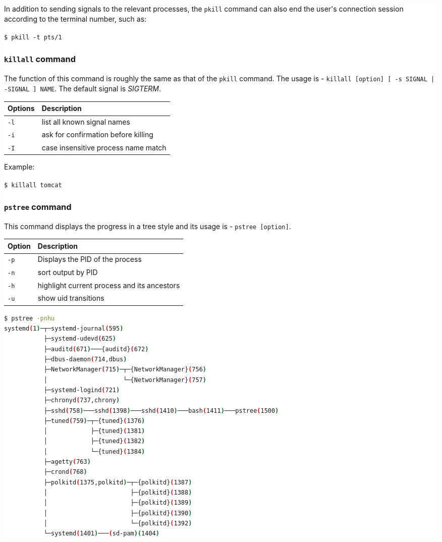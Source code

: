 In addition to sending signals to the relevant processes, the `pkill` command can also end the user's connection session according to the terminal number, such as:

```
$ pkill -t pts/1
```

### `killall` command

The function of this command is roughly the same as that of the `pkill` command. The usage is - `killall [option] [ -s SIGNAL | -SIGNAL ] NAME`. The default signal is _SIGTERM_.

| Options | Description |
| :--- | :--- |
| `-l` | list all known signal names |
| `-i` | ask for confirmation before killing |
| `-I` | case insensitive process name match |

Example:

```
$ killall tomcat
```

### `pstree` command

This command displays the progress in a tree style and its usage is - `pstree [option]`.

| Option | Description |
| :--- | :--- |
| `-p` | Displays the PID of the process |
| `-n` | sort output by PID |
| `-h` | highlight current process and its ancestors |
| `-u` | show uid transitions |

```bash
$ pstree -pnhu
systemd(1)─┬─systemd-journal(595)
           ├─systemd-udevd(625)
           ├─auditd(671)───{auditd}(672)
           ├─dbus-daemon(714,dbus)
           ├─NetworkManager(715)─┬─{NetworkManager}(756)
           │                     └─{NetworkManager}(757)
           ├─systemd-logind(721)
           ├─chronyd(737,chrony)
           ├─sshd(758)───sshd(1398)───sshd(1410)───bash(1411)───pstree(1500)
           ├─tuned(759)─┬─{tuned}(1376)
           │            ├─{tuned}(1381)
           │            ├─{tuned}(1382)
           │            └─{tuned}(1384)
           ├─agetty(763)
           ├─crond(768)
           ├─polkitd(1375,polkitd)─┬─{polkitd}(1387)
           │                       ├─{polkitd}(1388)
           │                       ├─{polkitd}(1389)
           │                       ├─{polkitd}(1390)
           │                       └─{polkitd}(1392)
           └─systemd(1401)───(sd-pam)(1404)
```
